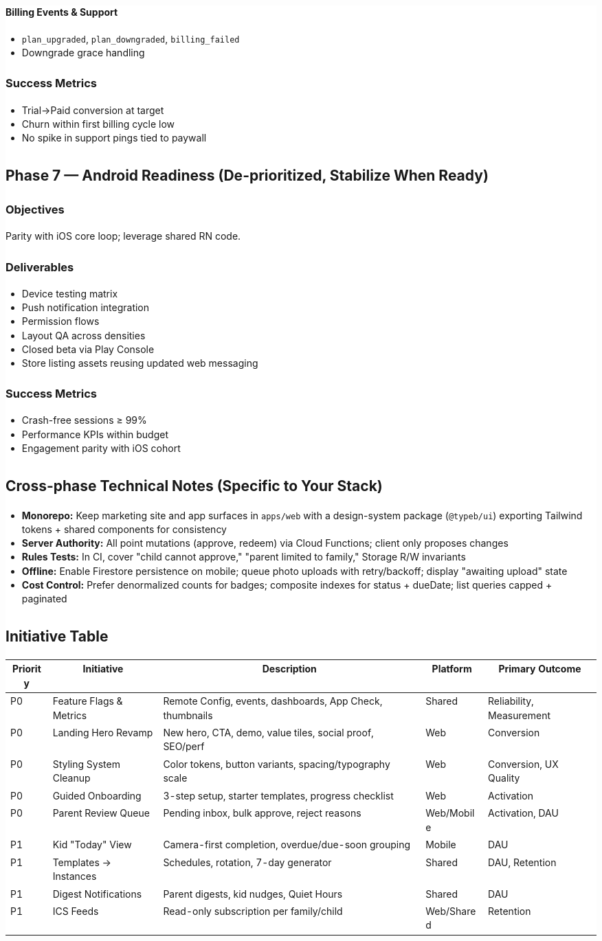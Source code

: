 #### Billing Events & Support
- `plan_upgraded`, `plan_downgraded`, `billing_failed`
- Downgrade grace handling

### Success Metrics
- Trial→Paid conversion at target
- Churn within first billing cycle low
- No spike in support pings tied to paywall

## Phase 7 — Android Readiness (De-prioritized, Stabilize When Ready)

### Objectives
Parity with iOS core loop; leverage shared RN code.

### Deliverables
- Device testing matrix
- Push notification integration
- Permission flows
- Layout QA across densities
- Closed beta via Play Console
- Store listing assets reusing updated web messaging

### Success Metrics
- Crash-free sessions ≥ 99%
- Performance KPIs within budget
- Engagement parity with iOS cohort

## Cross-phase Technical Notes (Specific to Your Stack)

- **Monorepo:** Keep marketing site and app surfaces in `apps/web` with a design-system package (`@typeb/ui`) exporting Tailwind tokens + shared components for consistency
- **Server Authority:** All point mutations (approve, redeem) via Cloud Functions; client only proposes changes
- **Rules Tests:** In CI, cover "child cannot approve," "parent limited to family," Storage R/W invariants
- **Offline:** Enable Firestore persistence on mobile; queue photo uploads with retry/backoff; display "awaiting upload" state
- **Cost Control:** Prefer denormalized counts for badges; composite indexes for status + dueDate; list queries capped + paginated

## Initiative Table

| Priority | Initiative | Description | Platform | Primary Outcome |
|----------|-----------|-------------|----------|-----------------|
| P0 | Feature Flags & Metrics | Remote Config, events, dashboards, App Check, thumbnails | Shared | Reliability, Measurement |
| P0 | Landing Hero Revamp | New hero, CTA, demo, value tiles, social proof, SEO/perf | Web | Conversion |
| P0 | Styling System Cleanup | Color tokens, button variants, spacing/typography scale | Web | Conversion, UX Quality |
| P0 | Guided Onboarding | 3-step setup, starter templates, progress checklist | Web | Activation |
| P0 | Parent Review Queue | Pending inbox, bulk approve, reject reasons | Web/Mobile | Activation, DAU |
| P1 | Kid "Today" View | Camera-first completion, overdue/due-soon grouping | Mobile | DAU |
| P1 | Templates → Instances | Schedules, rotation, 7-day generator | Shared | DAU, Retention |
| P1 | Digest Notifications | Parent digests, kid nudges, Quiet Hours | Shared | DAU |
| P1 | ICS Feeds | Read-only subscription per family/child | Web/Shared | Retention |